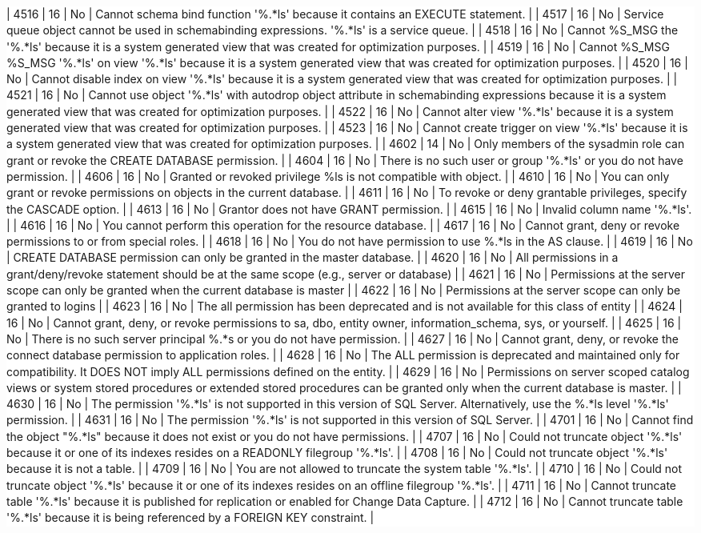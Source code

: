 | 4516 | 16 | No | Cannot schema bind function '%.\*ls' because it contains an EXECUTE statement. |
| 4517 | 16 | No | Service queue object cannot be used in schemabinding expressions. '%.\*ls' is a service queue. |
| 4518 | 16 | No | Cannot %S_MSG the '%.\*ls' because it is a system generated view that was created for optimization purposes. |
| 4519 | 16 | No | Cannot %S_MSG %S_MSG '%.\*ls' on view '%.\*ls' because it is a system generated view that was created for optimization purposes. |
| 4520 | 16 | No | Cannot disable index on view '%.\*ls' because it is a system generated view that was created for optimization purposes. |
| 4521 | 16 | No | Cannot use object '%.\*ls' with autodrop object attribute in schemabinding expressions because it is a system generated view that was created for optimization purposes. |
| 4522 | 16 | No | Cannot alter view '%.\*ls' because it is a system generated view that was created for optimization purposes. |
| 4523 | 16 | No | Cannot create trigger on view '%.\*ls' because it is a system generated view that was created for optimization purposes. |
| 4602 | 14 | No | Only members of the sysadmin role can grant or revoke the CREATE DATABASE permission. |
| 4604 | 16 | No | There is no such user or group '%.\*ls' or you do not have permission. |
| 4606 | 16 | No | Granted or revoked privilege %ls is not compatible with object. |
| 4610 | 16 | No | You can only grant or revoke permissions on objects in the current database. |
| 4611 | 16 | No | To revoke or deny grantable privileges, specify the CASCADE option. |
| 4613 | 16 | No | Grantor does not have GRANT permission. |
| 4615 | 16 | No | Invalid column name '%.\*ls'. |
| 4616 | 16 | No | You cannot perform this operation for the resource database. |
| 4617 | 16 | No | Cannot grant, deny or revoke permissions to or from special roles. |
| 4618 | 16 | No | You do not have permission to use %.\*ls in the AS clause. |
| 4619 | 16 | No | CREATE DATABASE permission can only be granted in the master database. |
| 4620 | 16 | No | All permissions in a grant/deny/revoke statement should be at the same scope (e.g., server or database) |
| 4621 | 16 | No | Permissions at the server scope can only be granted when the current database is master |
| 4622 | 16 | No | Permissions at the server scope can only be granted to logins |
| 4623 | 16 | No | The all permission has been deprecated and is not available for this class of entity |
| 4624 | 16 | No | Cannot grant, deny, or revoke permissions to sa, dbo, entity owner, information_schema, sys, or yourself. |
| 4625 | 16 | No | There is no such server principal %.\*s or you do not have permission. |
| 4627 | 16 | No | Cannot grant, deny, or revoke the connect database permission to application roles. |
| 4628 | 16 | No | The ALL permission is deprecated and maintained only for compatibility. It DOES NOT imply ALL permissions defined on the entity. |
| 4629 | 16 | No | Permissions on server scoped catalog views or system stored procedures or extended stored procedures can be granted only when the current database is master. |
| 4630 | 16 | No | The permission '%.\*ls' is not supported in this version of SQL Server. Alternatively, use the %.\*ls level '%.\*ls' permission. |
| 4631 | 16 | No | The permission '%.\*ls' is not supported in this version of SQL Server. |
| 4701 | 16 | No | Cannot find the object "%.\*ls" because it does not exist or you do not have permissions. |
| 4707 | 16 | No | Could not truncate object '%.\*ls' because it or one of its indexes resides on a READONLY filegroup '%.\*ls'. |
| 4708 | 16 | No | Could not truncate object '%.\*ls' because it is not a table. |
| 4709 | 16 | No | You are not allowed to truncate the system table '%.\*ls'. |
| 4710 | 16 | No | Could not truncate object '%.\*ls' because it or one of its indexes resides on an offline filegroup '%.\*ls'. |
| 4711 | 16 | No | Cannot truncate table '%.\*ls' because it is published for replication or enabled for Change Data Capture. |
| 4712 | 16 | No | Cannot truncate table '%.\*ls' because it is being referenced by a FOREIGN KEY constraint. |